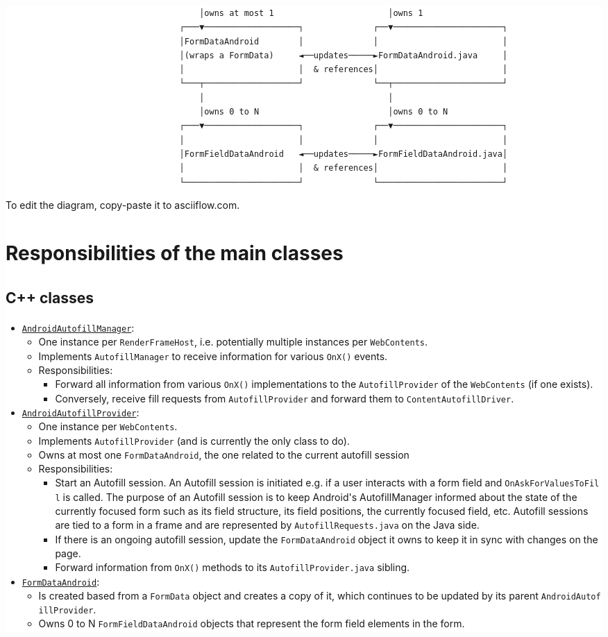 ```
                                       │owns at most 1                       │owns 1
                                   ┌───▼───────────────────┐              ┌──▼──────────────────────┐
                                   │FormDataAndroid        │              │                         │
                                   │(wraps a FormData)     ◄──updates─────►FormDataAndroid.java     │
                                   │                       │  & references│                         │
                                   └───┬───────────────────┘              └──┬──────────────────────┘
                                       │                                     │
                                       │owns 0 to N                          │owns 0 to N
                                   ┌───▼───────────────────┐              ┌──▼──────────────────────┐
                                   │                       │              │                         │
                                   │FormFieldDataAndroid   ◄──updates─────►FormFieldDataAndroid.java│
                                   │                       │  & references│                         │
                                   └───────────────────────┘              └─────────────────────────┘
```
To edit the diagram, copy-paste it to asciiflow.com.

# Responsibilities of the main classes

## C++ classes
* [`AndroidAutofillManager`](https://source.chromium.org/chromium/chromium/src/+/main:components/android_autofill/browser/android_autofill_manager.h;bpv=0;bpt=0):
  * One instance per `RenderFrameHost`, i.e. potentially multiple instances per `WebContents`.
  * Implements `AutofillManager` to receive information for various `OnX()` events.
  * Responsibilities:
    * Forward all information from various `OnX()` implementations to the
      `AutofillProvider` of the `WebContents` (if one exists).
    * Conversely, receive fill requests from `AutofillProvider` and forward them to `ContentAutofillDriver`.
* [`AndroidAutofillProvider`](https://source.chromium.org/chromium/chromium/src/+/main:components/android_autofill/browser/android_autofill_provider.h;bpv=0;bpt=0):
  * One instance per `WebContents`.
  * Implements `AutofillProvider` (and is currently the only class to do).
  * Owns at most one `FormDataAndroid`, the one related to the current autofill session
  * Responsibilities:
    * Start an Autofill session. An Autofill session is initiated e.g. if a user interacts with a form field
      and `OnAskForValuesToFill` is called. The purpose of an Autofill session is to keep Android's AutofillManager
      informed about the state of the currently focused form such as its field structure, its field positions, the currently
      focused field, etc. Autofill sessions are tied to a form in a frame and are represented by `AutofillRequests.java`
      on the Java side.
    * If there is an ongoing autofill session, update the `FormDataAndroid` object
      it owns to keep it in sync with changes on the page.
    * Forward information from `OnX()` methods to its `AutofillProvider.java` sibling.
* [`FormDataAndroid`](https://source.chromium.org/chromium/chromium/src/+/main:components/android_autofill/browser/form_data_android.h;bpv=0;bpt=0):
  * Is created based from a `FormData` object and creates a copy of it, which continues to be
    updated by its parent `AndroidAutofillProvider`.
  * Owns 0 to N `FormFieldDataAndroid` objects that represent the form field elements in the form.